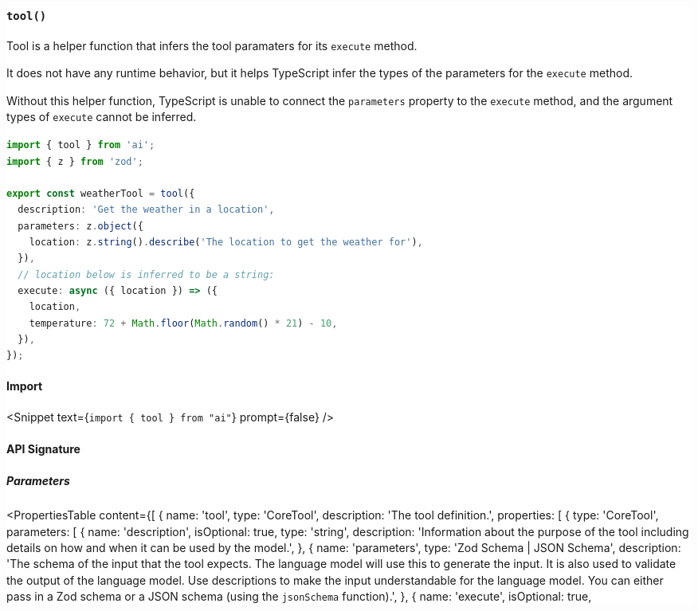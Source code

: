 ### `tool()`

Tool is a helper function that infers the tool paramaters for its `execute` method.

It does not have any runtime behavior, but it helps TypeScript infer the types of the parameters for the `execute` method.

Without this helper function, TypeScript is unable to connect the `parameters` property to the `execute` method,
and the argument types of `execute` cannot be inferred.

```ts highlight={"1,4,9,10"}
import { tool } from 'ai';
import { z } from 'zod';

export const weatherTool = tool({
  description: 'Get the weather in a location',
  parameters: z.object({
    location: z.string().describe('The location to get the weather for'),
  }),
  // location below is inferred to be a string:
  execute: async ({ location }) => ({
    location,
    temperature: 72 + Math.floor(Math.random() * 21) - 10,
  }),
});
```

#### Import

<Snippet text={`import { tool } from "ai"`} prompt={false} />

#### API Signature

##### Parameters

<PropertiesTable
  content={[
    {
      name: 'tool',
      type: 'CoreTool',
      description: 'The tool definition.',
      properties: [
        {
          type: 'CoreTool',
          parameters: [
            {
              name: 'description',
              isOptional: true,
              type: 'string',
              description:
                'Information about the purpose of the tool including details on how and when it can be used by the model.',
            },
            {
              name: 'parameters',
              type: 'Zod Schema | JSON Schema',
              description:
                'The schema of the input that the tool expects. The language model will use this to generate the input. It is also used to validate the output of the language model. Use descriptions to make the input understandable for the language model. You can either pass in a Zod schema or a JSON schema (using the `jsonSchema` function).',
            },
            {
              name: 'execute',
              isOptional: true,